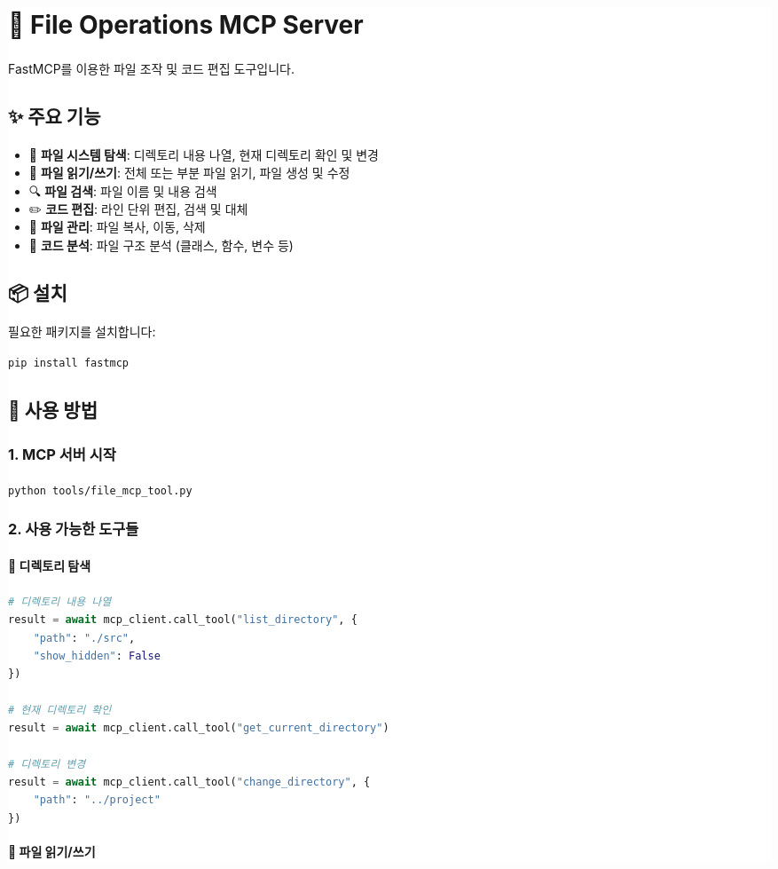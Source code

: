 # 📁 File Operations MCP Server

FastMCP를 이용한 파일 조작 및 코드 편집 도구입니다.

## ✨ 주요 기능

- 📂 **파일 시스템 탐색**: 디렉토리 내용 나열, 현재 디렉토리 확인 및 변경
- 📄 **파일 읽기/쓰기**: 전체 또는 부분 파일 읽기, 파일 생성 및 수정
- 🔍 **파일 검색**: 파일 이름 및 내용 검색
- ✏️ **코드 편집**: 라인 단위 편집, 검색 및 대체
- 🔄 **파일 관리**: 파일 복사, 이동, 삭제
- 🧩 **코드 분석**: 파일 구조 분석 (클래스, 함수, 변수 등)

## 📦 설치

필요한 패키지를 설치합니다:

```bash
pip install fastmcp
```

## 🚀 사용 방법

### 1. MCP 서버 시작

```bash
python tools/file_mcp_tool.py
```

### 2. 사용 가능한 도구들

#### 📂 디렉토리 탐색

```python
# 디렉토리 내용 나열
result = await mcp_client.call_tool("list_directory", {
    "path": "./src",
    "show_hidden": False
})

# 현재 디렉토리 확인
result = await mcp_client.call_tool("get_current_directory")

# 디렉토리 변경
result = await mcp_client.call_tool("change_directory", {
    "path": "../project"
})
```

#### 📄 파일 읽기/쓰기
